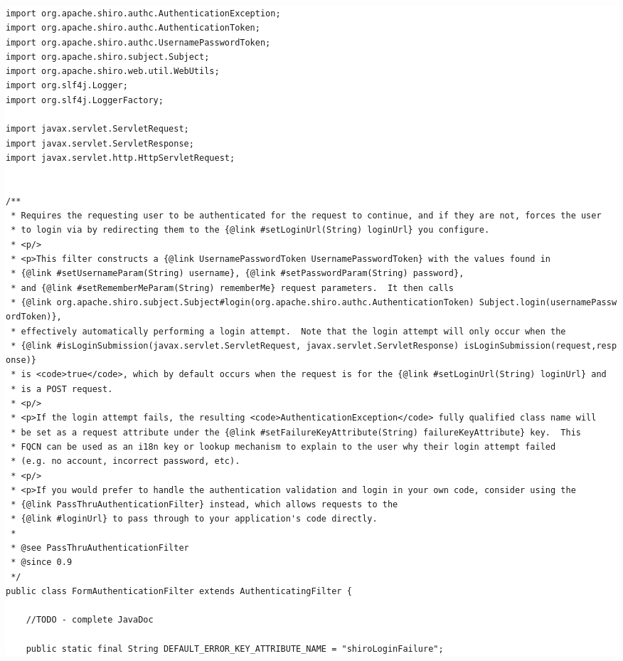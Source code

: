     import org.apache.shiro.authc.AuthenticationException;
    import org.apache.shiro.authc.AuthenticationToken;
    import org.apache.shiro.authc.UsernamePasswordToken;
    import org.apache.shiro.subject.Subject;
    import org.apache.shiro.web.util.WebUtils;
    import org.slf4j.Logger;
    import org.slf4j.LoggerFactory;
    
    import javax.servlet.ServletRequest;
    import javax.servlet.ServletResponse;
    import javax.servlet.http.HttpServletRequest;
    
    
    /**
     * Requires the requesting user to be authenticated for the request to continue, and if they are not, forces the user
     * to login via by redirecting them to the {@link #setLoginUrl(String) loginUrl} you configure.
     * <p/>
     * <p>This filter constructs a {@link UsernamePasswordToken UsernamePasswordToken} with the values found in
     * {@link #setUsernameParam(String) username}, {@link #setPasswordParam(String) password},
     * and {@link #setRememberMeParam(String) rememberMe} request parameters.  It then calls
     * {@link org.apache.shiro.subject.Subject#login(org.apache.shiro.authc.AuthenticationToken) Subject.login(usernamePasswordToken)},
     * effectively automatically performing a login attempt.  Note that the login attempt will only occur when the
     * {@link #isLoginSubmission(javax.servlet.ServletRequest, javax.servlet.ServletResponse) isLoginSubmission(request,response)}
     * is <code>true</code>, which by default occurs when the request is for the {@link #setLoginUrl(String) loginUrl} and
     * is a POST request.
     * <p/>
     * <p>If the login attempt fails, the resulting <code>AuthenticationException</code> fully qualified class name will
     * be set as a request attribute under the {@link #setFailureKeyAttribute(String) failureKeyAttribute} key.  This
     * FQCN can be used as an i18n key or lookup mechanism to explain to the user why their login attempt failed
     * (e.g. no account, incorrect password, etc).
     * <p/>
     * <p>If you would prefer to handle the authentication validation and login in your own code, consider using the
     * {@link PassThruAuthenticationFilter} instead, which allows requests to the
     * {@link #loginUrl} to pass through to your application's code directly.
     *
     * @see PassThruAuthenticationFilter
     * @since 0.9
     */
    public class FormAuthenticationFilter extends AuthenticatingFilter {
    
        //TODO - complete JavaDoc
    
        public static final String DEFAULT_ERROR_KEY_ATTRIBUTE_NAME = "shiroLoginFailure";
    